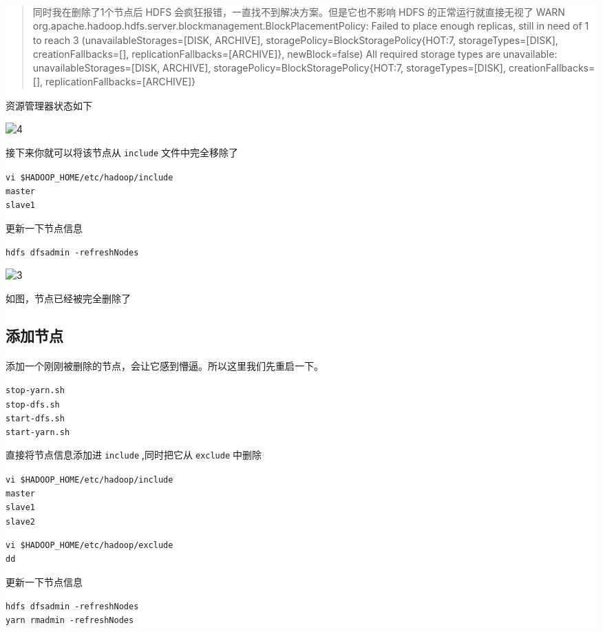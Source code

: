 > 同时我在删除了1个节点后 HDFS 会疯狂报错，一直找不到解决方案。但是它也不影响 HDFS 的正常运行就直接无视了 WARN org.apache.hadoop.hdfs.server.blockmanagement.BlockPlacementPolicy: Failed to place enough replicas, still in need of 1 to reach 3 (unavailableStorages=[DISK, ARCHIVE], storagePolicy=BlockStoragePolicy{HOT:7, storageTypes=[DISK], creationFallbacks=[], replicationFallbacks=[ARCHIVE]}, newBlock=false) All required storage types are unavailable:  unavailableStorages=[DISK, ARCHIVE], storagePolicy=BlockStoragePolicy{HOT:7, storageTypes=[DISK], creationFallbacks=[], replicationFallbacks=[ARCHIVE]}

资源管理器状态如下

![4](https://st.blackyau.net/blog/15/4.png)

接下来你就可以将该节点从 `include` 文件中完全移除了

```shell
vi $HADOOP_HOME/etc/hadoop/include
master
slave1
```

更新一下节点信息

```shell
hdfs dfsadmin -refreshNodes
```

![3](https://st.blackyau.net/blog/15/3.png)

如图，节点已经被完全删除了

## 添加节点

添加一个刚刚被删除的节点，会让它感到懵逼。所以这里我们先重启一下。

```shell
stop-yarn.sh
stop-dfs.sh
start-dfs.sh
start-yarn.sh
```

直接将节点信息添加进 `include` ,同时把它从 `exclude` 中删除

```shell
vi $HADOOP_HOME/etc/hadoop/include
master
slave1
slave2
```

```shell
vi $HADOOP_HOME/etc/hadoop/exclude
dd
```

更新一下节点信息

```shell
hdfs dfsadmin -refreshNodes
yarn rmadmin -refreshNodes
```
